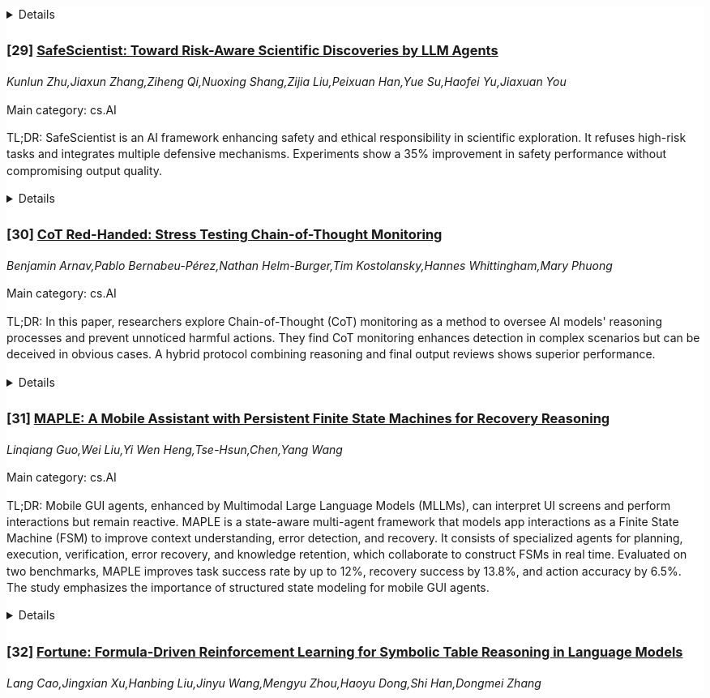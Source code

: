 
<details><summary>Details</summary></details>


### [29] [SafeScientist: Toward Risk-Aware Scientific Discoveries by LLM Agents](https://arxiv.org/abs/2505.23559)
*Kunlun Zhu,Jiaxun Zhang,Ziheng Qi,Nuoxing Shang,Zijia Liu,Peixuan Han,Yue Su,Haofei Yu,Jiaxuan You*

Main category: cs.AI

TL;DR: SafeScientist is an AI framework enhancing safety and ethical responsibility in scientific exploration. It refuses high-risk tasks and integrates multiple defensive mechanisms. Experiments show a 35% improvement in safety performance without compromising output quality.


<details><summary>Details</summary></details>


### [30] [CoT Red-Handed: Stress Testing Chain-of-Thought Monitoring](https://arxiv.org/abs/2505.23575)
*Benjamin Arnav,Pablo Bernabeu-Pérez,Nathan Helm-Burger,Tim Kostolansky,Hannes Whittingham,Mary Phuong*

Main category: cs.AI

TL;DR: In this paper, researchers explore Chain-of-Thought (CoT) monitoring as a method to oversee AI models' reasoning processes and prevent unnoticed harmful actions. They find CoT monitoring enhances detection in complex scenarios but can be deceived in obvious cases. A hybrid protocol combining reasoning and final output reviews shows superior performance.


<details><summary>Details</summary></details>


### [31] [MAPLE: A Mobile Assistant with Persistent Finite State Machines for Recovery Reasoning](https://arxiv.org/abs/2505.23596)
*Linqiang Guo,Wei Liu,Yi Wen Heng,Tse-Hsun,Chen,Yang Wang*

Main category: cs.AI

TL;DR: Mobile GUI agents, enhanced by Multimodal Large Language Models (MLLMs), can interpret UI screens and perform interactions but remain reactive. MAPLE is a state-aware multi-agent framework that models app interactions as a Finite State Machine (FSM) to improve context understanding, error detection, and recovery. It consists of specialized agents for planning, execution, verification, error recovery, and knowledge retention, which collaborate to construct FSMs in real time. Evaluated on two benchmarks, MAPLE improves task success rate by up to 12%, recovery success by 13.8%, and action accuracy by 6.5%. The study emphasizes the importance of structured state modeling for mobile GUI agents.


<details><summary>Details</summary></details>


### [32] [Fortune: Formula-Driven Reinforcement Learning for Symbolic Table Reasoning in Language Models](https://arxiv.org/abs/2505.23667)
*Lang Cao,Jingxian Xu,Hanbing Liu,Jinyu Wang,Mengyu Zhou,Haoyu Dong,Shi Han,Dongmei Zhang*

